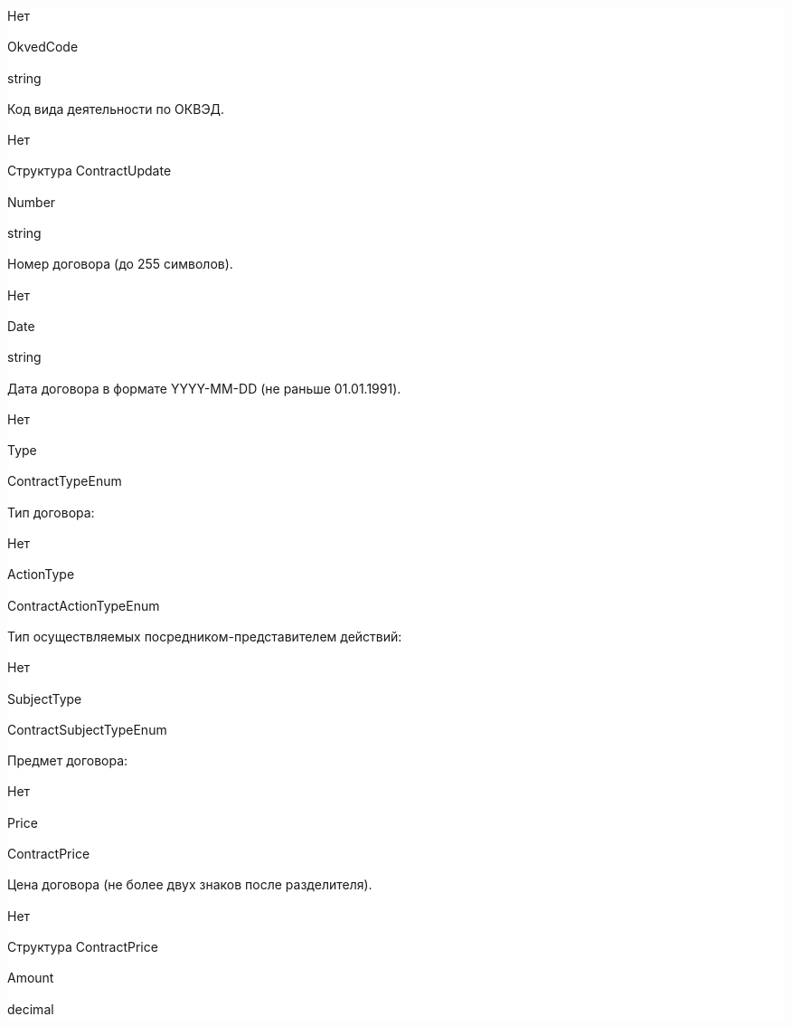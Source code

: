 Нет

OkvedCode

string

Код вида деятельности по ОКВЭД.

Нет

Структура ContractUpdate

Number

string

Номер договора (до 255 символов).

Нет

Date

string

Дата договора в формате YYYY-MM-DD (не раньше 01.01.1991).

Нет

Type

ContractTypeEnum

Тип договора:

Нет

ActionType

ContractActionTypeEnum

Тип осуществляемых посредником-представителем действий:

Нет

SubjectType

ContractSubjectTypeEnum

Предмет договора:

Нет

Price

ContractPrice

Цена договора (не более двух знаков после разделителя).

Нет

Структура ContractPrice

Amount

decimal
